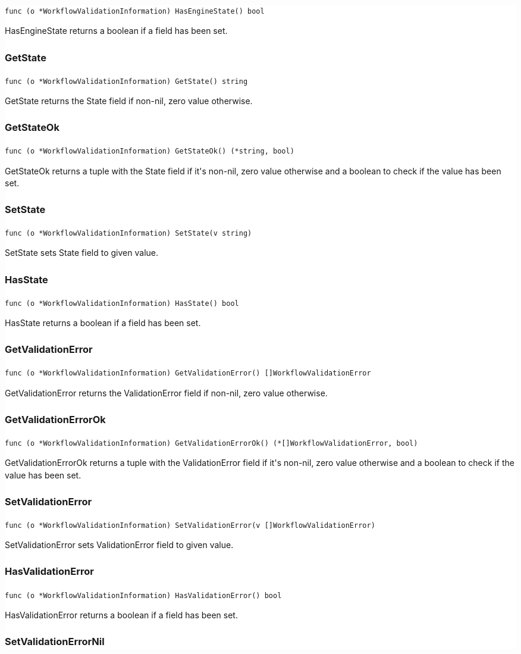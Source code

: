 `func (o *WorkflowValidationInformation) HasEngineState() bool`

HasEngineState returns a boolean if a field has been set.

### GetState

`func (o *WorkflowValidationInformation) GetState() string`

GetState returns the State field if non-nil, zero value otherwise.

### GetStateOk

`func (o *WorkflowValidationInformation) GetStateOk() (*string, bool)`

GetStateOk returns a tuple with the State field if it's non-nil, zero value otherwise
and a boolean to check if the value has been set.

### SetState

`func (o *WorkflowValidationInformation) SetState(v string)`

SetState sets State field to given value.

### HasState

`func (o *WorkflowValidationInformation) HasState() bool`

HasState returns a boolean if a field has been set.

### GetValidationError

`func (o *WorkflowValidationInformation) GetValidationError() []WorkflowValidationError`

GetValidationError returns the ValidationError field if non-nil, zero value otherwise.

### GetValidationErrorOk

`func (o *WorkflowValidationInformation) GetValidationErrorOk() (*[]WorkflowValidationError, bool)`

GetValidationErrorOk returns a tuple with the ValidationError field if it's non-nil, zero value otherwise
and a boolean to check if the value has been set.

### SetValidationError

`func (o *WorkflowValidationInformation) SetValidationError(v []WorkflowValidationError)`

SetValidationError sets ValidationError field to given value.

### HasValidationError

`func (o *WorkflowValidationInformation) HasValidationError() bool`

HasValidationError returns a boolean if a field has been set.

### SetValidationErrorNil
